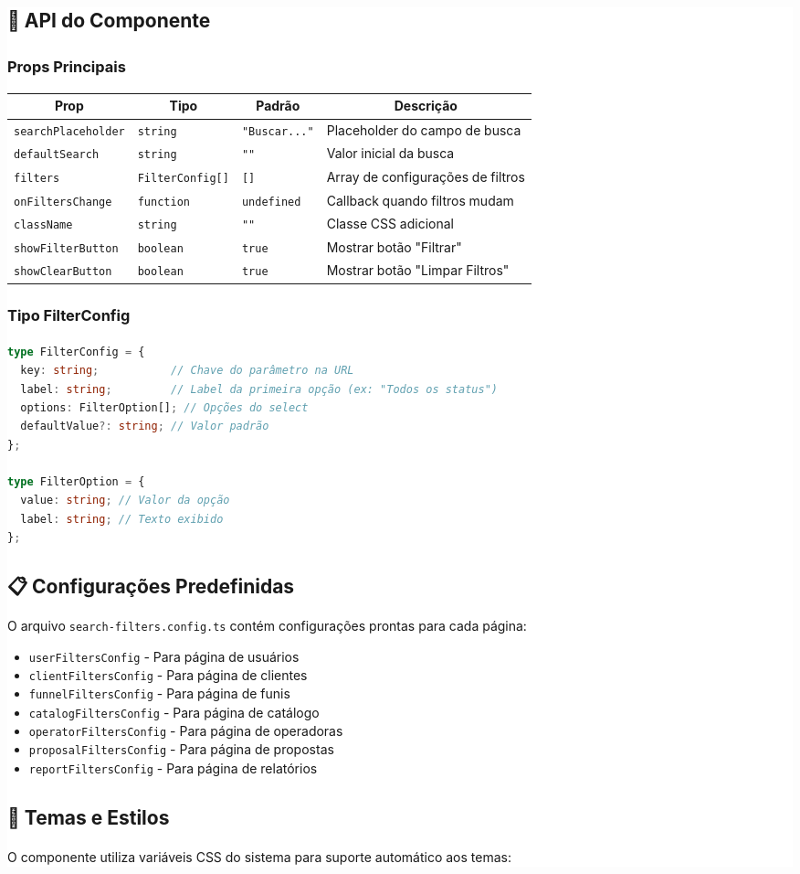 
## 🔧 API do Componente

### Props Principais

| Prop | Tipo | Padrão | Descrição |
|------|------|---------|-----------|
| `searchPlaceholder` | `string` | `"Buscar..."` | Placeholder do campo de busca |
| `defaultSearch` | `string` | `""` | Valor inicial da busca |
| `filters` | `FilterConfig[]` | `[]` | Array de configurações de filtros |
| `onFiltersChange` | `function` | `undefined` | Callback quando filtros mudam |
| `className` | `string` | `""` | Classe CSS adicional |
| `showFilterButton` | `boolean` | `true` | Mostrar botão "Filtrar" |
| `showClearButton` | `boolean` | `true` | Mostrar botão "Limpar Filtros" |

### Tipo FilterConfig

```typescript
type FilterConfig = {
  key: string;           // Chave do parâmetro na URL
  label: string;         // Label da primeira opção (ex: "Todos os status")
  options: FilterOption[]; // Opções do select
  defaultValue?: string; // Valor padrão
};

type FilterOption = {
  value: string; // Valor da opção
  label: string; // Texto exibido
};
```

## 📋 Configurações Predefinidas

O arquivo `search-filters.config.ts` contém configurações prontas para cada página:

- `userFiltersConfig` - Para página de usuários
- `clientFiltersConfig` - Para página de clientes  
- `funnelFiltersConfig` - Para página de funis
- `catalogFiltersConfig` - Para página de catálogo
- `operatorFiltersConfig` - Para página de operadoras
- `proposalFiltersConfig` - Para página de propostas
- `reportFiltersConfig` - Para página de relatórios

## 🎨 Temas e Estilos

O componente utiliza variáveis CSS do sistema para suporte automático aos temas:

